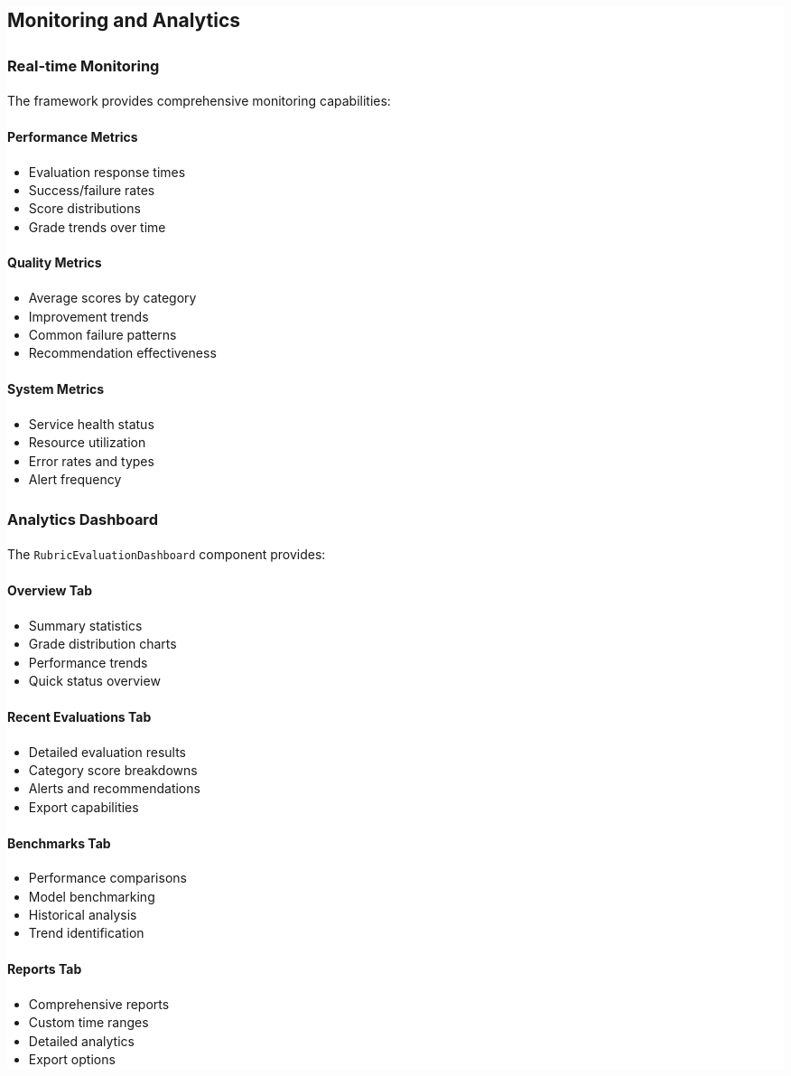 ## Monitoring and Analytics

### Real-time Monitoring

The framework provides comprehensive monitoring capabilities:

#### **Performance Metrics**
- Evaluation response times
- Success/failure rates
- Score distributions
- Grade trends over time

#### **Quality Metrics**
- Average scores by category
- Improvement trends
- Common failure patterns
- Recommendation effectiveness

#### **System Metrics**
- Service health status
- Resource utilization
- Error rates and types
- Alert frequency

### Analytics Dashboard

The `RubricEvaluationDashboard` component provides:

#### **Overview Tab**
- Summary statistics
- Grade distribution charts
- Performance trends
- Quick status overview

#### **Recent Evaluations Tab**
- Detailed evaluation results
- Category score breakdowns
- Alerts and recommendations
- Export capabilities

#### **Benchmarks Tab**
- Performance comparisons
- Model benchmarking
- Historical analysis
- Trend identification

#### **Reports Tab**
- Comprehensive reports
- Custom time ranges
- Detailed analytics
- Export options
